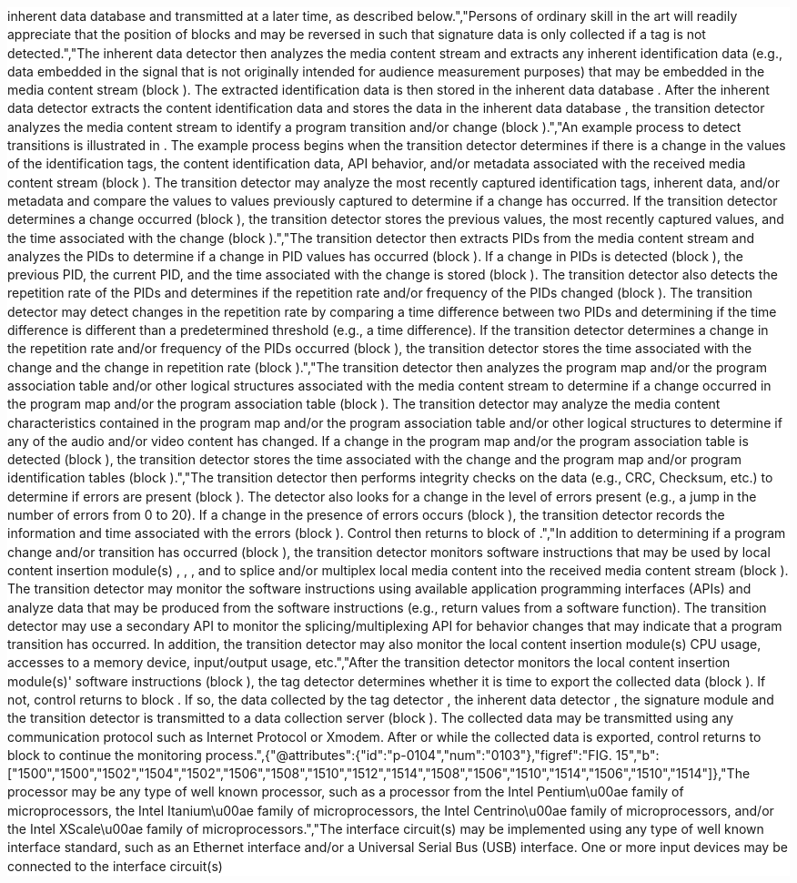 inherent data database  and transmitted at a later time, as described below.","Persons of ordinary skill in the art will readily appreciate that the position of blocks  and  may be reversed in  such that signature data is only collected if a tag is not detected.","The inherent data detector  then analyzes the media content stream and extracts any inherent identification data (e.g., data embedded in the signal that is not originally intended for audience measurement purposes) that may be embedded in the media content stream (block ). The extracted identification data is then stored in the inherent data database . After the inherent data detector  extracts the content identification data and stores the data in the inherent data database , the transition detector  analyzes the media content stream to identify a program transition and\/or change (block ).","An example process  to detect transitions is illustrated in . The example process  begins when the transition detector  determines if there is a change in the values of the identification tags, the content identification data, API behavior, and\/or metadata associated with the received media content stream (block ). The transition detector  may analyze the most recently captured identification tags, inherent data, and\/or metadata and compare the values to values previously captured to determine if a change has occurred. If the transition detector  determines a change occurred (block ), the transition detector  stores the previous values, the most recently captured values, and the time associated with the change (block ).","The transition detector  then extracts PIDs from the media content stream and analyzes the PIDs to determine if a change in PID values has occurred (block ). If a change in PIDs is detected (block ), the previous PID, the current PID, and the time associated with the change is stored (block ). The transition detector  also detects the repetition rate of the PIDs and determines if the repetition rate and\/or frequency of the PIDs changed (block ). The transition detector  may detect changes in the repetition rate by comparing a time difference between two PIDs and determining if the time difference is different than a predetermined threshold (e.g., a time difference). If the transition detector  determines a change in the repetition rate and\/or frequency of the PIDs occurred (block ), the transition detector  stores the time associated with the change and the change in repetition rate (block ).","The transition detector  then analyzes the program map and\/or the program association table and\/or other logical structures associated with the media content stream to determine if a change occurred in the program map and\/or the program association table (block ). The transition detector  may analyze the media content characteristics contained in the program map and\/or the program association table and\/or other logical structures to determine if any of the audio and\/or video content has changed. If a change in the program map and\/or the program association table is detected (block ), the transition detector  stores the time associated with the change and the program map and\/or program identification tables (block ).","The transition detector  then performs integrity checks on the data (e.g., CRC, Checksum, etc.) to determine if errors are present (block ). The detector  also looks for a change in the level of errors present (e.g., a jump in the number of errors from 0 to 20). If a change in the presence of errors occurs (block ), the transition detector  records the information and time associated with the errors (block ). Control then returns to block  of .","In addition to determining if a program change and\/or transition has occurred (block ), the transition detector  monitors software instructions that may be used by local content insertion module(s) , , , and  to splice and\/or multiplex local media content into the received media content stream (block ). The transition detector  may monitor the software instructions using available application programming interfaces (APIs) and analyze data that may be produced from the software instructions (e.g., return values from a software function). The transition detector may use a secondary API to monitor the splicing\/multiplexing API for behavior changes that may indicate that a program transition has occurred. In addition, the transition detector  may also monitor the local content insertion module(s) CPU usage, accesses to a memory device, input\/output usage, etc.","After the transition detector  monitors the local content insertion module(s)' software instructions (block ), the tag detector determines whether it is time to export the collected data (block ). If not, control returns to block . If so, the data collected by the tag detector , the inherent data detector , the signature module  and the transition detector  is transmitted to a data collection server  (block ). The collected data may be transmitted using any communication protocol such as Internet Protocol or Xmodem. After or while the collected data is exported, control returns to block  to continue the monitoring process.",{"@attributes":{"id":"p-0104","num":"0103"},"figref":"FIG. 15","b":["1500","1500","1502","1504","1502","1506","1508","1510","1512","1514","1508","1506","1510","1514","1506","1510","1514"]},"The processor  may be any type of well known processor, such as a processor from the Intel Pentium\u00ae family of microprocessors, the Intel Itanium\u00ae family of microprocessors, the Intel Centrino\u00ae family of microprocessors, and\/or the Intel XScale\u00ae family of microprocessors.","The interface circuit(s)  may be implemented using any type of well known interface standard, such as an Ethernet interface and\/or a Universal Serial Bus (USB) interface. One or more input devices  may be connected to the interface circuit(s)